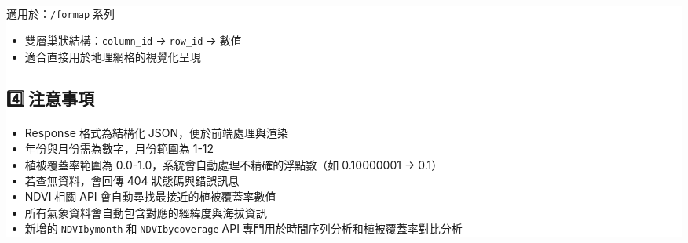 適用於：`/formap` 系列

- 雙層巢狀結構：`column_id` → `row_id` → 數值
- 適合直接用於地理網格的視覺化呈現

## 4️⃣ 注意事項

- Response 格式為結構化 JSON，便於前端處理與渲染
- 年份與月份需為數字，月份範圍為 1-12
- 植被覆蓋率範圍為 0.0-1.0，系統會自動處理不精確的浮點數（如 0.10000001 → 0.1）
- 若查無資料，會回傳 404 狀態碼與錯誤訊息
- NDVI 相關 API 會自動尋找最接近的植被覆蓋率數值
- 所有氣象資料會自動包含對應的經緯度與海拔資訊
- 新增的 `NDVIbymonth` 和 `NDVIbycoverage` API 專門用於時間序列分析和植被覆蓋率對比分析